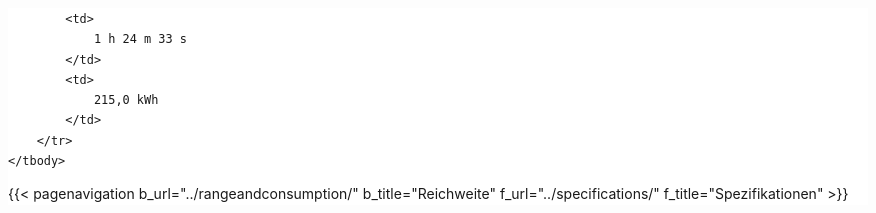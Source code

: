 			<td>
				1 h 24 m 33 s
			</td>
			<td>
				215,0 kWh
			</td>
		</tr>
	</tbody>
</table>
</div>


{{< pagenavigation b_url="../rangeandconsumption/" b_title="Reichweite" f_url="../specifications/" f_title="Spezifikationen" >}}
